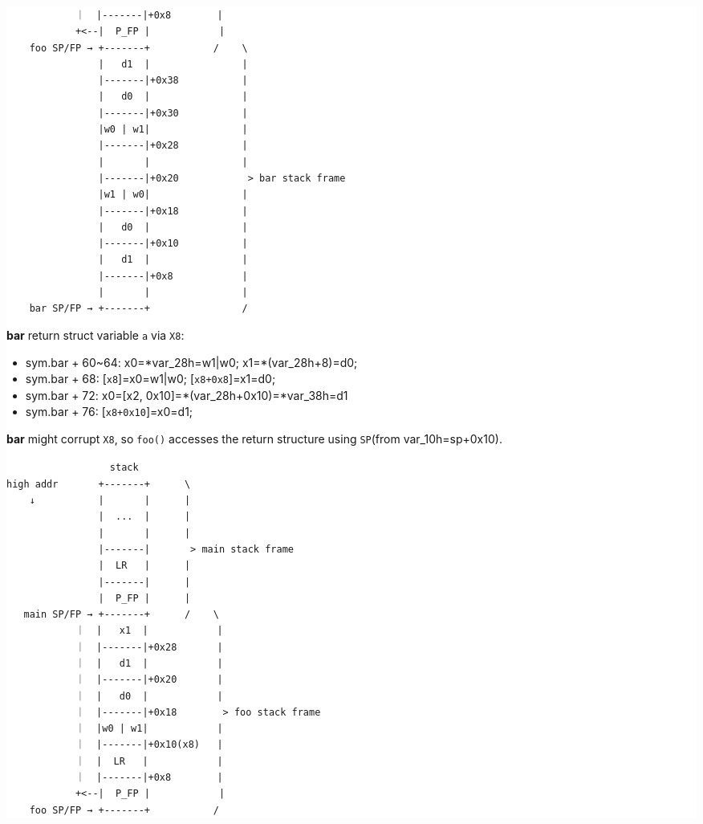 ```text
            ｜  |-------|+0x8        |
            +<--|  P_FP |            |
    foo SP/FP → +-------+           /    \
                |   d1  |                |
                |-------|+0x38           |
                |   d0  |                |
                |-------|+0x30           |
                |w0 | w1|                |
                |-------|+0x28           |
                |       |                |
                |-------|+0x20            > bar stack frame
                |w1 | w0|                |
                |-------|+0x18           |
                |   d0  |                |
                |-------|+0x10           |
                |   d1  |                |
                |-------|+0x8            |
                |       |                |
    bar SP/FP → +-------+                /
```

**bar** return struct variable `a` via `X8`:

- sym.bar + 60\~64: x0=\*var_28h=w1|w0; x1=\*(var_28h+8)=d0;
- sym.bar + 68: [`x8`]=x0=w1|w0; [`x8+0x8`]=x1=d0;
- sym.bar + 72: x0=[x2, 0x10]=\*(var_28h+0x10)=\*var_38h=d1
- sym.bar + 76: [`x8+0x10`]=x0=d1;

**bar** might corrupt `X8`, so `foo()` accesses the return structure using `SP`(from var_10h=sp+0x10).

```text
                  stack
high addr       +-------+      \
    ↓           |       |      |
                |  ...  |      |
                |       |      |
                |-------|       > main stack frame
                |  LR   |      |
                |-------|      |
                |  P_FP |      |
   main SP/FP → +-------+      /    \
            ｜  |   x1  |            |
            ｜  |-------|+0x28       |
            ｜  |   d1  |            |
            ｜  |-------|+0x20       |
            ｜  |   d0  |            |
            ｜  |-------|+0x18        > foo stack frame
            ｜  |w0 | w1|            |
            ｜  |-------|+0x10(x8)   |
            ｜  |  LR   |            |
            ｜  |-------|+0x8        |
            +<--|  P_FP |            |
    foo SP/FP → +-------+           /
```
